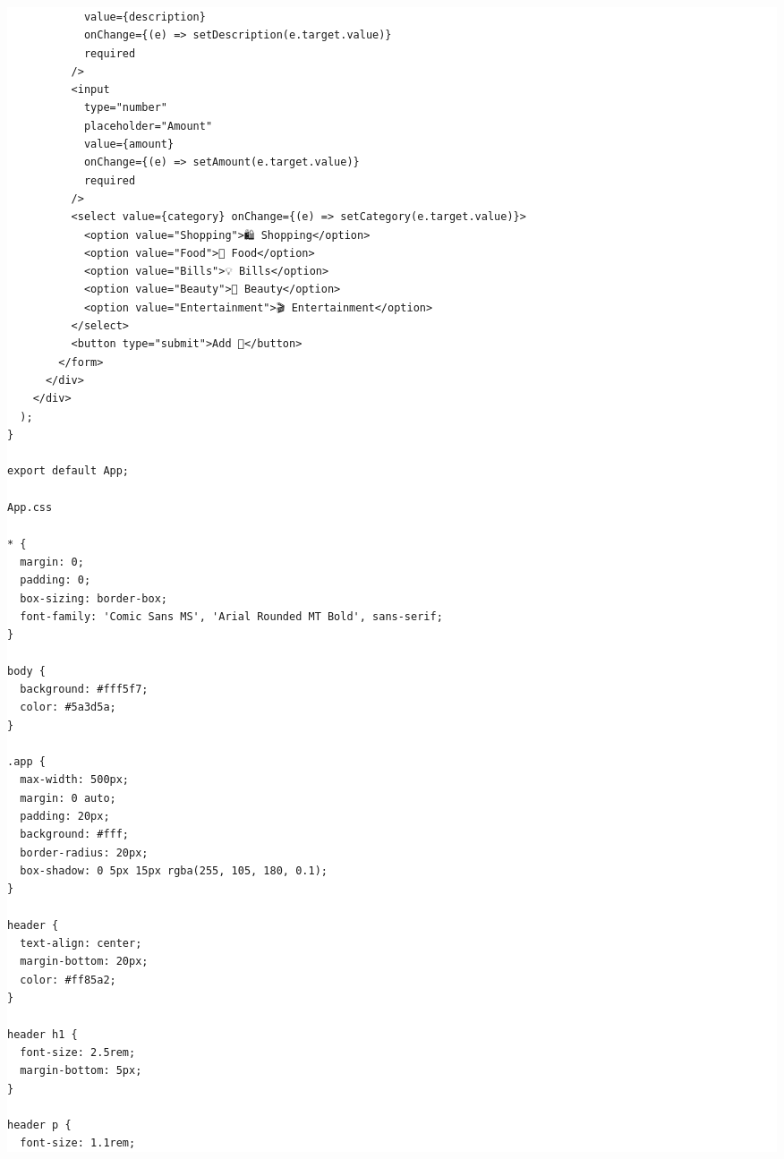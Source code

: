```
            value={description}
            onChange={(e) => setDescription(e.target.value)}
            required
          />
          <input
            type="number"
            placeholder="Amount"
            value={amount}
            onChange={(e) => setAmount(e.target.value)}
            required
          />
          <select value={category} onChange={(e) => setCategory(e.target.value)}>
            <option value="Shopping">🛍 Shopping</option>
            <option value="Food">🍕 Food</option>
            <option value="Bills">💡 Bills</option>
            <option value="Beauty">💄 Beauty</option>
            <option value="Entertainment">🎬 Entertainment</option>
          </select>
          <button type="submit">Add 💖</button>
        </form>
      </div>
    </div>
  );
}

export default App;

App.css

* {
  margin: 0;
  padding: 0;
  box-sizing: border-box;
  font-family: 'Comic Sans MS', 'Arial Rounded MT Bold', sans-serif;
}

body {
  background: #fff5f7;
  color: #5a3d5a;
}

.app {
  max-width: 500px;
  margin: 0 auto;
  padding: 20px;
  background: #fff;
  border-radius: 20px;
  box-shadow: 0 5px 15px rgba(255, 105, 180, 0.1);
}

header {
  text-align: center;
  margin-bottom: 20px;
  color: #ff85a2;
}

header h1 {
  font-size: 2.5rem;
  margin-bottom: 5px;
}

header p {
  font-size: 1.1rem;
```